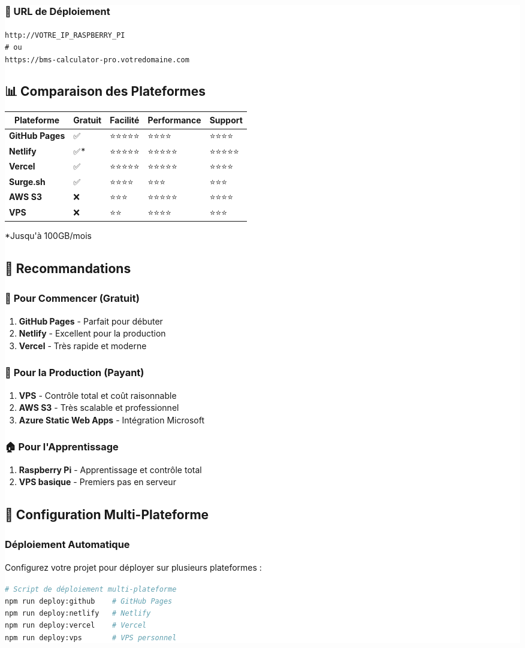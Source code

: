 ### 🔗 URL de Déploiement
```
http://VOTRE_IP_RASPBERRY_PI
# ou
https://bms-calculator-pro.votredomaine.com
```

## 📊 Comparaison des Plateformes

| Plateforme | Gratuit | Facilité | Performance | Support |
|------------|---------|----------|-------------|---------|
| **GitHub Pages** | ✅ | ⭐⭐⭐⭐⭐ | ⭐⭐⭐⭐ | ⭐⭐⭐⭐ |
| **Netlify** | ✅* | ⭐⭐⭐⭐⭐ | ⭐⭐⭐⭐⭐ | ⭐⭐⭐⭐⭐ |
| **Vercel** | ✅ | ⭐⭐⭐⭐⭐ | ⭐⭐⭐⭐⭐ | ⭐⭐⭐⭐ |
| **Surge.sh** | ✅ | ⭐⭐⭐⭐ | ⭐⭐⭐ | ⭐⭐⭐ |
| **AWS S3** | ❌ | ⭐⭐⭐ | ⭐⭐⭐⭐⭐ | ⭐⭐⭐⭐ |
| **VPS** | ❌ | ⭐⭐ | ⭐⭐⭐⭐ | ⭐⭐⭐ |

*Jusqu'à 100GB/mois

## 🎯 Recommandations

### 🚀 **Pour Commencer (Gratuit)**
1. **GitHub Pages** - Parfait pour débuter
2. **Netlify** - Excellent pour la production
3. **Vercel** - Très rapide et moderne

### 💼 **Pour la Production (Payant)**
1. **VPS** - Contrôle total et coût raisonnable
2. **AWS S3** - Très scalable et professionnel
3. **Azure Static Web Apps** - Intégration Microsoft

### 🏠 **Pour l'Apprentissage**
1. **Raspberry Pi** - Apprentissage et contrôle total
2. **VPS basique** - Premiers pas en serveur

## 🔧 Configuration Multi-Plateforme

### Déploiement Automatique
Configurez votre projet pour déployer sur plusieurs plateformes :

```bash
# Script de déploiement multi-plateforme
npm run deploy:github    # GitHub Pages
npm run deploy:netlify   # Netlify
npm run deploy:vercel    # Vercel
npm run deploy:vps       # VPS personnel
```
